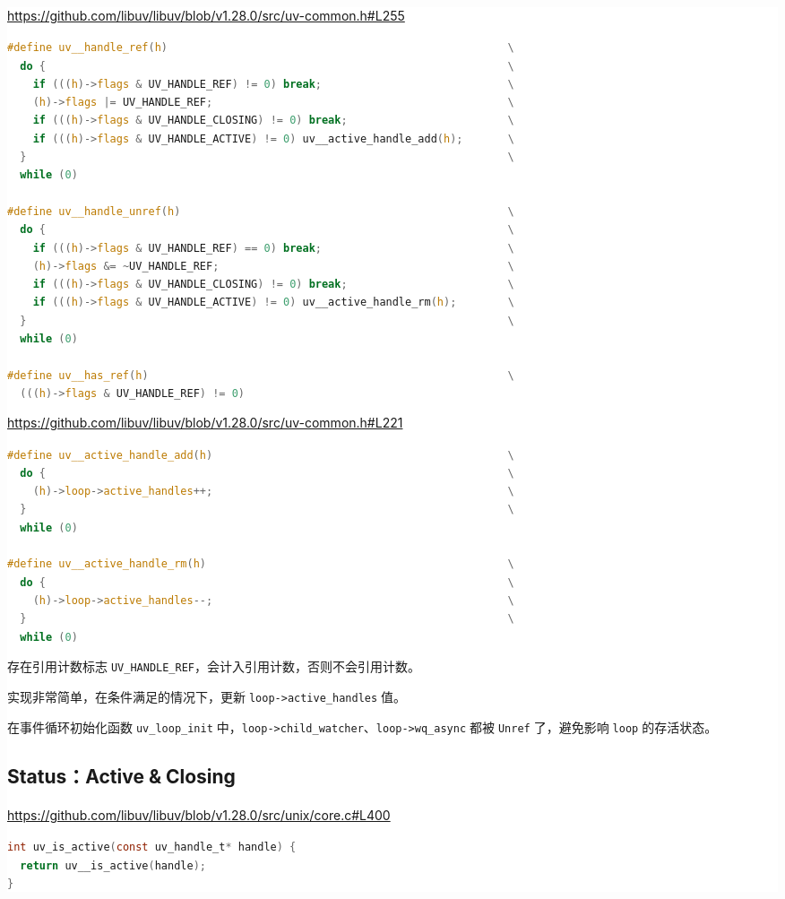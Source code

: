https://github.com/libuv/libuv/blob/v1.28.0/src/uv-common.h#L255

```c
#define uv__handle_ref(h)                                                     \
  do {                                                                        \
    if (((h)->flags & UV_HANDLE_REF) != 0) break;                             \
    (h)->flags |= UV_HANDLE_REF;                                              \
    if (((h)->flags & UV_HANDLE_CLOSING) != 0) break;                         \
    if (((h)->flags & UV_HANDLE_ACTIVE) != 0) uv__active_handle_add(h);       \
  }                                                                           \
  while (0)

#define uv__handle_unref(h)                                                   \
  do {                                                                        \
    if (((h)->flags & UV_HANDLE_REF) == 0) break;                             \
    (h)->flags &= ~UV_HANDLE_REF;                                             \
    if (((h)->flags & UV_HANDLE_CLOSING) != 0) break;                         \
    if (((h)->flags & UV_HANDLE_ACTIVE) != 0) uv__active_handle_rm(h);        \
  }                                                                           \
  while (0)

#define uv__has_ref(h)                                                        \
  (((h)->flags & UV_HANDLE_REF) != 0)
```

https://github.com/libuv/libuv/blob/v1.28.0/src/uv-common.h#L221

```c
#define uv__active_handle_add(h)                                              \
  do {                                                                        \
    (h)->loop->active_handles++;                                              \
  }                                                                           \
  while (0)

#define uv__active_handle_rm(h)                                               \
  do {                                                                        \
    (h)->loop->active_handles--;                                              \
  }                                                                           \
  while (0)
```

存在引用计数标志 `UV_HANDLE_REF`，会计入引用计数，否则不会引用计数。

实现非常简单，在条件满足的情况下，更新 `loop->active_handles` 值。

在事件循环初始化函数 `uv_loop_init` 中，`loop->child_watcher`、`loop->wq_async` 都被 `Unref` 了，避免影响 `loop` 的存活状态。

## Status：Active & Closing

https://github.com/libuv/libuv/blob/v1.28.0/src/unix/core.c#L400

```c
int uv_is_active(const uv_handle_t* handle) {
  return uv__is_active(handle);
}
```
